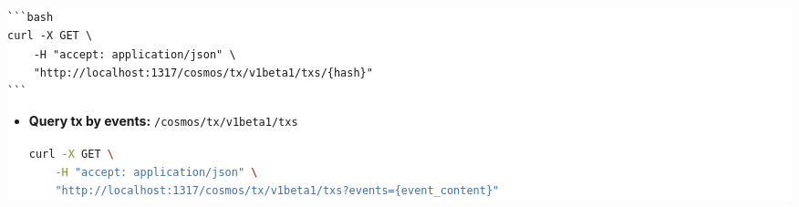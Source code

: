     ```bash
    curl -X GET \
        -H "accept: application/json" \
        "http://localhost:1317/cosmos/tx/v1beta1/txs/{hash}"
    ```

- **Query tx by events:** `/cosmos/tx/v1beta1/txs`

    ``` bash
    curl -X GET \
        -H "accept: application/json" \
        "http://localhost:1317/cosmos/tx/v1beta1/txs?events={event_content}"
    ```
